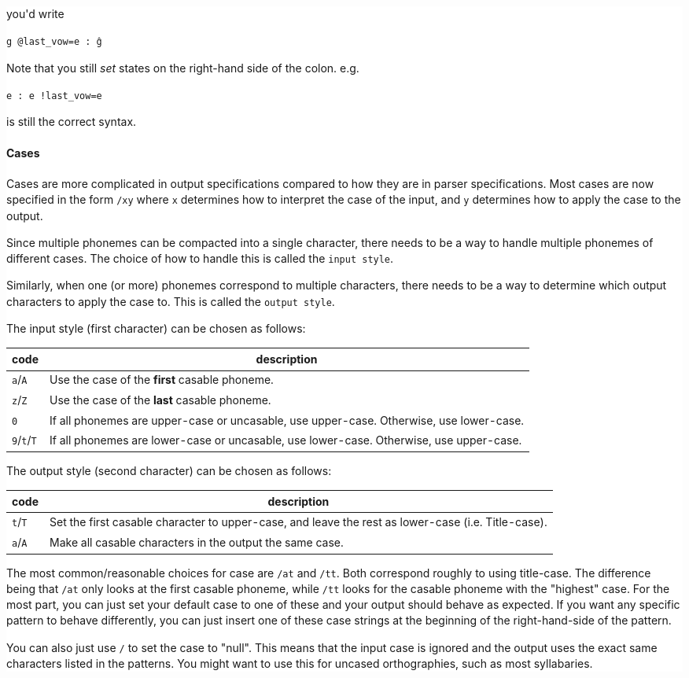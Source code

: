 you'd write

```
g @last_vow=e : ĝ
```

Note that you still *set* states on the right-hand side of the colon. e.g.

```
e : e !last_vow=e
```

is still the correct syntax.

#### Cases

Cases are more complicated in output specifications compared to how they
are in parser specifications. Most cases are now specified in the form `/xy`
where `x` determines how to interpret the case of the input, and `y` 
determines how to apply the case to the output. 

Since multiple phonemes can be compacted into a single character, there
needs to be a way to handle multiple phonemes of different cases. The
choice of how to handle this is called the `input style`. 

Similarly, when one (or more) phonemes correspond to multiple characters,
there needs to be a way to determine which output characters to apply the
case to. This is called the `output style`.

The input style (first character) can be chosen as follows:

|code|description|
|----|-----------|
| `a`/`A`      | Use the case of the **first** casable phoneme. |
| `z`/`Z`      | Use the case of the **last** casable phoneme.  |
| `0`          | If all phonemes are upper-case or uncasable, use upper-case. Otherwise, use lower-case.   |
| `9`/`t`/`T`  | If all phonemes are lower-case or uncasable, use lower-case. Otherwise, use upper-case.   |

The output style (second character) can be chosen as follows:

|code|description|
|----|-----------|
| `t`/`T` | Set the first casable character to upper-case, and leave the rest as lower-case (i.e. Title-case). |
| `a`/`A` | Make all casable characters in the output the same case. |

The most common/reasonable choices for case are `/at` and `/tt`. Both correspond
roughly to using title-case. The difference being that `/at` only looks at the
first casable phoneme, while `/tt` looks for the casable phoneme with the 
"highest" case. For the most part, you can just set your default case to one of
these and your output should behave as expected. If you want any specific pattern
to behave differently, you can just insert one of these case strings at the beginning
of the right-hand-side of the pattern.

You can also just use `/` to set the case to "null". This means that the input
case is ignored and the output uses the exact same characters listed in the
patterns. You might want to use this for uncased orthographies, such as most
syllabaries.
